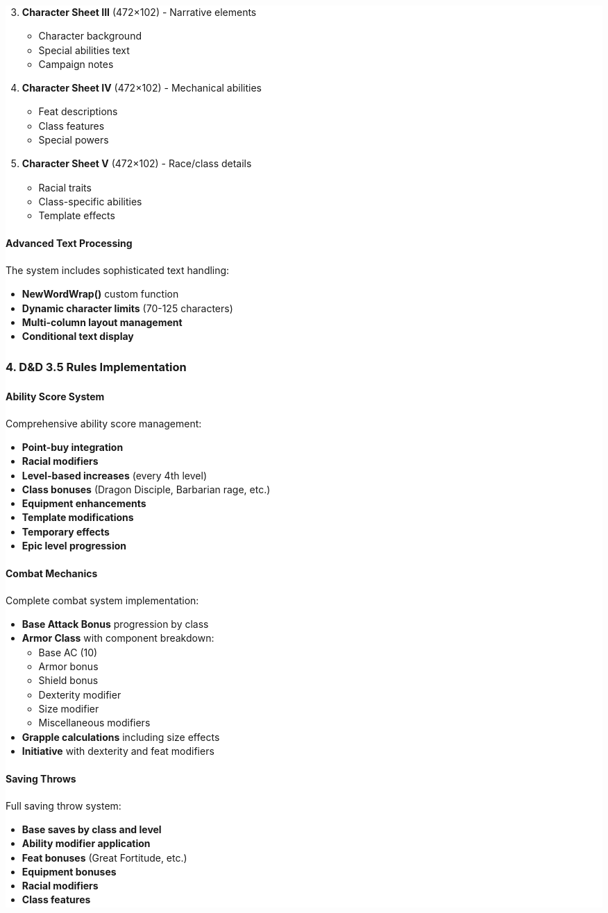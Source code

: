 3. **Character Sheet III** (472×102) - Narrative elements
   - Character background
   - Special abilities text
   - Campaign notes

4. **Character Sheet IV** (472×102) - Mechanical abilities
   - Feat descriptions
   - Class features
   - Special powers

5. **Character Sheet V** (472×102) - Race/class details
   - Racial traits
   - Class-specific abilities
   - Template effects

#### Advanced Text Processing
The system includes sophisticated text handling:
- **NewWordWrap()** custom function
- **Dynamic character limits** (70-125 characters)
- **Multi-column layout management**
- **Conditional text display**

### 4. D&D 3.5 Rules Implementation

#### Ability Score System
Comprehensive ability score management:
- **Point-buy integration**
- **Racial modifiers**
- **Level-based increases** (every 4th level)
- **Class bonuses** (Dragon Disciple, Barbarian rage, etc.)
- **Equipment enhancements**
- **Template modifications**
- **Temporary effects**
- **Epic level progression**

#### Combat Mechanics
Complete combat system implementation:
- **Base Attack Bonus** progression by class
- **Armor Class** with component breakdown:
  - Base AC (10)
  - Armor bonus
  - Shield bonus  
  - Dexterity modifier
  - Size modifier
  - Miscellaneous modifiers
- **Grapple calculations** including size effects
- **Initiative** with dexterity and feat modifiers

#### Saving Throws
Full saving throw system:
- **Base saves by class and level**
- **Ability modifier application**
- **Feat bonuses** (Great Fortitude, etc.)
- **Equipment bonuses**
- **Racial modifiers**
- **Class features**
